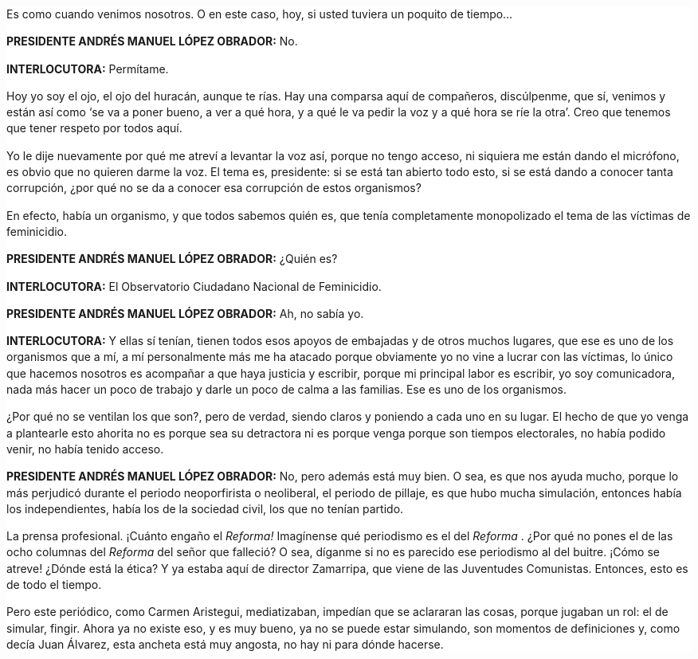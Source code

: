 Es como cuando venimos nosotros. O en este caso, hoy, si usted tuviera un
poquito de tiempo…

**PRESIDENTE ANDRÉS MANUEL LÓPEZ OBRADOR:** No.

**INTERLOCUTORA:** Permítame.

Hoy yo soy el ojo, el ojo del huracán, aunque te rías. Hay una comparsa aquí
de compañeros, discúlpenme, que sí, venimos y están así como ‘se va a poner
bueno, a ver a qué hora, y a qué le va pedir la voz y a qué hora se ríe la
otra’. Creo que tenemos que tener respeto por todos aquí.

Yo le dije nuevamente por qué me atreví a levantar la voz así, porque no tengo
acceso, ni siquiera me están dando el micrófono, es obvio que no quieren darme
la voz. El tema es, presidente: si se está tan abierto todo esto, si se está
dando a conocer tanta corrupción, ¿por qué no se da a conocer esa corrupción
de estos organismos?

En efecto, había un organismo, y que todos sabemos quién es, que tenía
completamente monopolizado el tema de las víctimas de feminicidio.

**PRESIDENTE ANDRÉS MANUEL LÓPEZ OBRADOR:** ¿Quién es?

**INTERLOCUTORA:** El Observatorio Ciudadano Nacional de Feminicidio.

**PRESIDENTE ANDRÉS MANUEL LÓPEZ OBRADOR:** Ah, no sabía yo.

**INTERLOCUTORA:** Y ellas sí tenían, tienen todos esos apoyos de embajadas y
de otros muchos lugares, que ese es uno de los organismos que a mí, a mí
personalmente más me ha atacado porque obviamente yo no vine a lucrar con las
víctimas, lo único que hacemos nosotros es acompañar a que haya justicia y
escribir, porque mi principal labor es escribir, yo soy comunicadora, nada más
hacer un poco de trabajo y darle un poco de calma a las familias. Ese es uno
de los organismos.

¿Por qué no se ventilan los que son?, pero de verdad, siendo claros y poniendo
a cada uno en su lugar. El hecho de que yo venga a plantearle esto ahorita no
es porque sea su detractora ni es porque venga porque son tiempos electorales,
no había podido venir, no había tenido acceso.

**PRESIDENTE ANDRÉS MANUEL LÓPEZ OBRADOR:** No, pero además está muy bien. O
sea, es que nos ayuda mucho, porque lo más perjudicó durante el periodo
neoporfirista o neoliberal, el periodo de pillaje, es que hubo mucha
simulación, entonces había los independientes, había los de la sociedad civil,
los que no tenían partido.

La prensa profesional. ¡Cuánto engaño el _Reforma!_ Imagínense qué periodismo
es el del _Reforma_ . ¿Por qué no pones el de las ocho columnas del _Reforma_
del señor que falleció? O sea, díganme si no es parecido ese periodismo al del
buitre. ¡Cómo se atreve! ¿Dónde está la ética? Y ya estaba aquí de director
Zamarripa, que viene de las Juventudes Comunistas. Entonces, esto es de todo
el tiempo.

Pero este periódico, como Carmen Aristegui, mediatizaban, impedían que se
aclararan las cosas, porque jugaban un rol: el de simular, fingir. Ahora ya no
existe eso, y es muy bueno, ya no se puede estar simulando, son momentos de
definiciones y, como decía Juan Álvarez, esta ancheta está muy angosta, no hay
ni para dónde hacerse.

